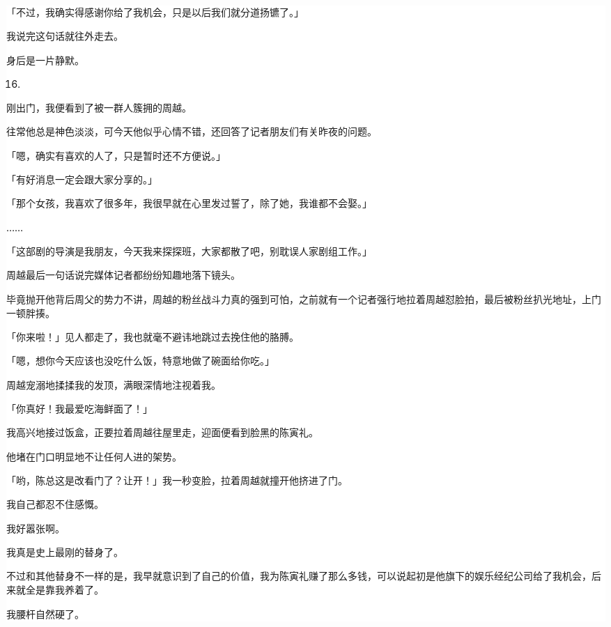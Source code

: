 「不过，我确实得感谢你给了我机会，只是以后我们就分道扬镳了。」


我说完这句话就往外走去。


身后是一片静默。


16.


刚出门，我便看到了被一群人簇拥的周越。


往常他总是神色淡淡，可今天他似乎心情不错，还回答了记者朋友们有关昨夜的问题。


「嗯，确实有喜欢的人了，只是暂时还不方便说。」


「有好消息一定会跟大家分享的。」


「那个女孩，我喜欢了很多年，我很早就在心里发过誓了，除了她，我谁都不会娶。」


……


「这部剧的导演是我朋友，今天我来探探班，大家都散了吧，别耽误人家剧组工作。」


周越最后一句话说完媒体记者都纷纷知趣地落下镜头。


毕竟抛开他背后周父的势力不讲，周越的粉丝战斗力真的强到可怕，之前就有一个记者强行地拉着周越怼脸拍，最后被粉丝扒光地址，上门一顿胖揍。


「你来啦！」见人都走了，我也就毫不避讳地跳过去挽住他的胳膊。


「嗯，想你今天应该也没吃什么饭，特意地做了碗面给你吃。」


周越宠溺地揉揉我的发顶，满眼深情地注视着我。


「你真好！我最爱吃海鲜面了！」


我高兴地接过饭盒，正要拉着周越往屋里走，迎面便看到脸黑的陈寅礼。


他堵在门口明显地不让任何人进的架势。


「哟，陈总这是改看门了？让开！」我一秒变脸，拉着周越就撞开他挤进了门。


我自己都忍不住感慨。


我好嚣张啊。


我真是史上最刚的替身了。


不过和其他替身不一样的是，我早就意识到了自己的价值，我为陈寅礼赚了那么多钱，可以说起初是他旗下的娱乐经纪公司给了我机会，后来就全是靠我养着了。


我腰杆自然硬了。
